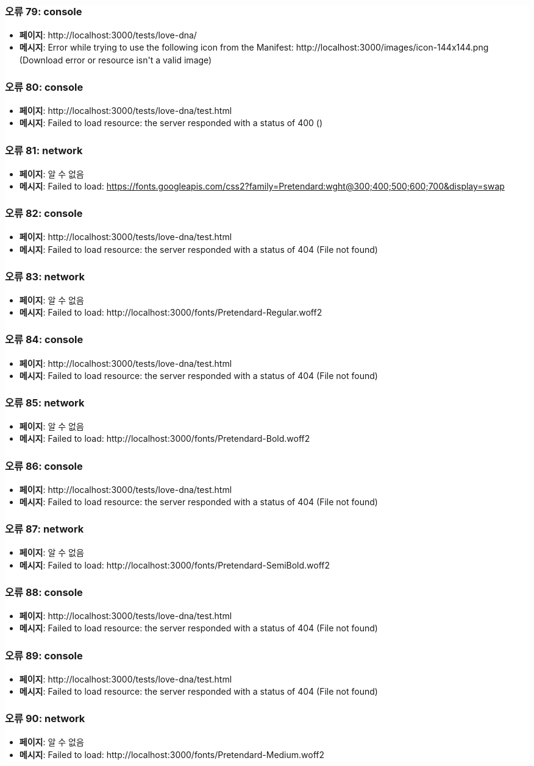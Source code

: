 ### 오류 79: console
- **페이지**: http://localhost:3000/tests/love-dna/
- **메시지**: Error while trying to use the following icon from the Manifest: http://localhost:3000/images/icon-144x144.png (Download error or resource isn't a valid image)

### 오류 80: console
- **페이지**: http://localhost:3000/tests/love-dna/test.html
- **메시지**: Failed to load resource: the server responded with a status of 400 ()

### 오류 81: network
- **페이지**: 알 수 없음
- **메시지**: Failed to load: https://fonts.googleapis.com/css2?family=Pretendard:wght@300;400;500;600;700&display=swap

### 오류 82: console
- **페이지**: http://localhost:3000/tests/love-dna/test.html
- **메시지**: Failed to load resource: the server responded with a status of 404 (File not found)

### 오류 83: network
- **페이지**: 알 수 없음
- **메시지**: Failed to load: http://localhost:3000/fonts/Pretendard-Regular.woff2

### 오류 84: console
- **페이지**: http://localhost:3000/tests/love-dna/test.html
- **메시지**: Failed to load resource: the server responded with a status of 404 (File not found)

### 오류 85: network
- **페이지**: 알 수 없음
- **메시지**: Failed to load: http://localhost:3000/fonts/Pretendard-Bold.woff2

### 오류 86: console
- **페이지**: http://localhost:3000/tests/love-dna/test.html
- **메시지**: Failed to load resource: the server responded with a status of 404 (File not found)

### 오류 87: network
- **페이지**: 알 수 없음
- **메시지**: Failed to load: http://localhost:3000/fonts/Pretendard-SemiBold.woff2

### 오류 88: console
- **페이지**: http://localhost:3000/tests/love-dna/test.html
- **메시지**: Failed to load resource: the server responded with a status of 404 (File not found)

### 오류 89: console
- **페이지**: http://localhost:3000/tests/love-dna/test.html
- **메시지**: Failed to load resource: the server responded with a status of 404 (File not found)

### 오류 90: network
- **페이지**: 알 수 없음
- **메시지**: Failed to load: http://localhost:3000/fonts/Pretendard-Medium.woff2
